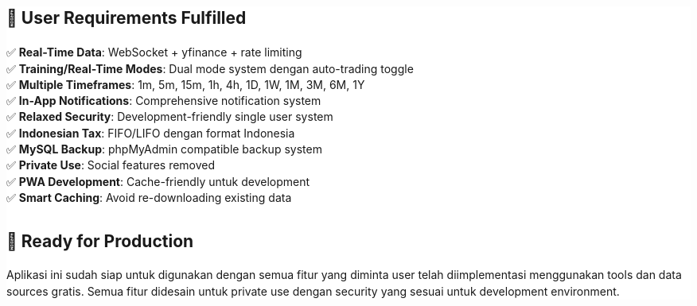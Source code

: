 ## 🎯 User Requirements Fulfilled

✅ **Real-Time Data**: WebSocket + yfinance + rate limiting  
✅ **Training/Real-Time Modes**: Dual mode system dengan auto-trading toggle  
✅ **Multiple Timeframes**: 1m, 5m, 15m, 1h, 4h, 1D, 1W, 1M, 3M, 6M, 1Y  
✅ **In-App Notifications**: Comprehensive notification system  
✅ **Relaxed Security**: Development-friendly single user system  
✅ **Indonesian Tax**: FIFO/LIFO dengan format Indonesia  
✅ **MySQL Backup**: phpMyAdmin compatible backup system  
✅ **Private Use**: Social features removed  
✅ **PWA Development**: Cache-friendly untuk development  
✅ **Smart Caching**: Avoid re-downloading existing data  

## 🚀 Ready for Production

Aplikasi ini sudah siap untuk digunakan dengan semua fitur yang diminta user telah diimplementasi menggunakan tools dan data sources gratis. Semua fitur didesain untuk private use dengan security yang sesuai untuk development environment.
